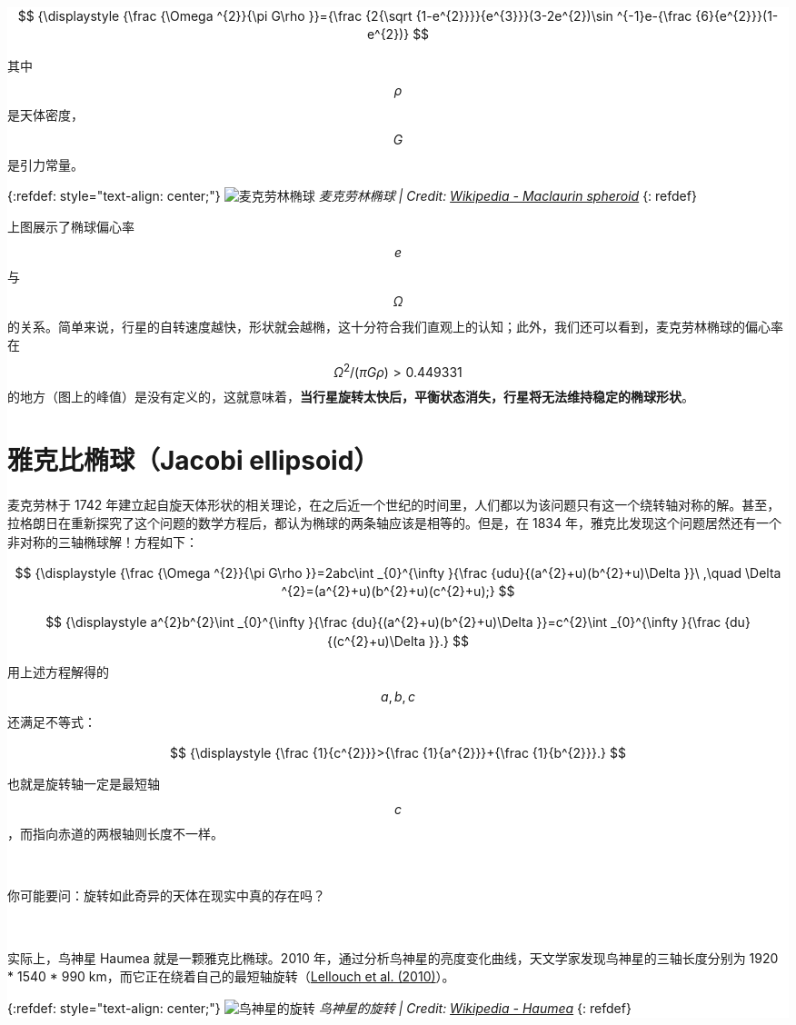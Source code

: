 $$
{\displaystyle {\frac {\Omega ^{2}}{\pi G\rho }}={\frac {2{\sqrt {1-e^{2}}}}{e^{3}}}(3-2e^{2})\sin ^{-1}e-{\frac {6}{e^{2}}}(1-e^{2})}
$$

其中 $$\rho$$ 是天体密度，$$G$$ 是引力常量。

{:refdef: style="text-align: center;"}
![麦克劳林椭球]({{site.baseurl}}/img/post-rotating-planet/maclaurin.jpg)
*麦克劳林椭球 | Credit: [Wikipedia - Maclaurin spheroid](https://en.wikipedia.org/wiki/Maclaurin_spheroid)*
{: refdef}

上图展示了椭球偏心率 $$e$$ 与 $$\Omega$$ 的关系。简单来说，行星的自转速度越快，形状就会越椭，这十分符合我们直观上的认知；此外，我们还可以看到，麦克劳林椭球的偏心率在 $${\displaystyle \Omega ^{2}/(\pi G\rho ) > 0.449331}$$ 的地方（图上的峰值）是没有定义的，这就意味着，**当行星旋转太快后，平衡状态消失，行星将无法维持稳定的椭球形状**。

# 雅克比椭球（Jacobi ellipsoid）

麦克劳林于 1742 年建立起自旋天体形状的相关理论，在之后近一个世纪的时间里，人们都以为该问题只有这一个绕转轴对称的解。甚至，拉格朗日在重新探究了这个问题的数学方程后，都认为椭球的两条轴应该是相等的。但是，在 1834 年，雅克比发现这个问题居然还有一个非对称的三轴椭球解！方程如下：

$$
{\displaystyle {\frac {\Omega ^{2}}{\pi G\rho }}=2abc\int _{0}^{\infty }{\frac {udu}{(a^{2}+u)(b^{2}+u)\Delta }}\ ,\quad \Delta ^{2}=(a^{2}+u)(b^{2}+u)(c^{2}+u);}
$$

$$
{\displaystyle a^{2}b^{2}\int _{0}^{\infty }{\frac {du}{(a^{2}+u)(b^{2}+u)\Delta }}=c^{2}\int _{0}^{\infty }{\frac {du}{(c^{2}+u)\Delta }}.}
$$

用上述方程解得的 $$a, b, c$$ 还满足不等式：

$$
{\displaystyle {\frac {1}{c^{2}}}>{\frac {1}{a^{2}}}+{\frac {1}{b^{2}}}.}
$$

也就是旋转轴一定是最短轴 $$c$$，而指向赤道的两根轴则长度不一样。

<br />

你可能要问：旋转如此奇异的天体在现实中真的存在吗？

<br />

实际上，鸟神星 Haumea 就是一颗雅克比椭球。2010 年，通过分析鸟神星的亮度变化曲线，天文学家发现鸟神星的三轴长度分别为 1920 * 1540 * 990 km，而它正在绕着自己的最短轴旋转（[Lellouch et al. (2010)](https://www.aanda.org/articles/aa/abs/2010/10/aa14648-10/aa14648-10.html)）。

{:refdef: style="text-align: center;"}
![鸟神星的旋转]({{site.baseurl}}/img/post-rotating-planet/Haumea.gif)
*鸟神星的旋转 | Credit: [Wikipedia - Haumea](https://en.wikipedia.org/wiki/Haumea)*
{: refdef}

